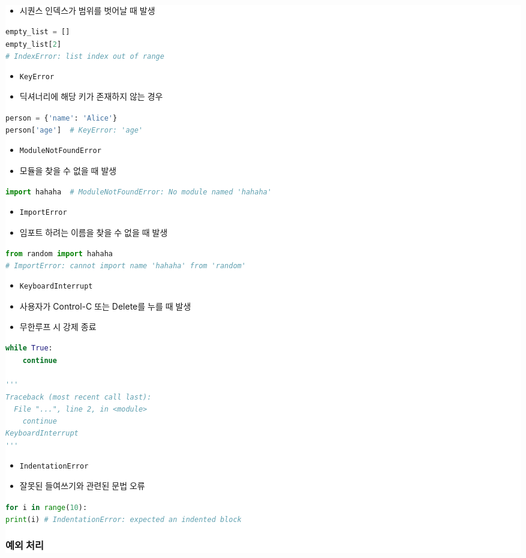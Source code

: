 - 시퀀스 인덱스가 범위를 벗어날 때 발생

```python
empty_list = []
empty_list[2]
# IndexError: list index out of range
```

- `KeyError`

- 딕셔너리에 해당 키가 존재하지 않는 경우

```python
person = {'name': 'Alice'}
person['age']  # KeyError: 'age'
```

- `ModuleNotFoundError`

- 모듈을 찾을 수 없을 때 발생

```python
import hahaha  # ModuleNotFoundError: No module named 'hahaha'
```

- `ImportError`

- 임포트 하려는 이름을 찾을 수 없을 때 발생

```python
from random import hahaha
# ImportError: cannot import name 'hahaha' from 'random'
```

- `KeyboardInterrupt`

- 사용자가 Control-C 또는 Delete를 누를 때 발생

- 무한루프 시 강제 종료

```python
while True: 
    continue

'''
Traceback (most recent call last):
  File "...", line 2, in <module>
    continue
KeyboardInterrupt
'''
```

- `IndentationError`

- 잘못된 들여쓰기와 관련된 문법 오류

```python
for i in range(10):
print(i) # IndentationError: expected an indented block
```

### 예외 처리

